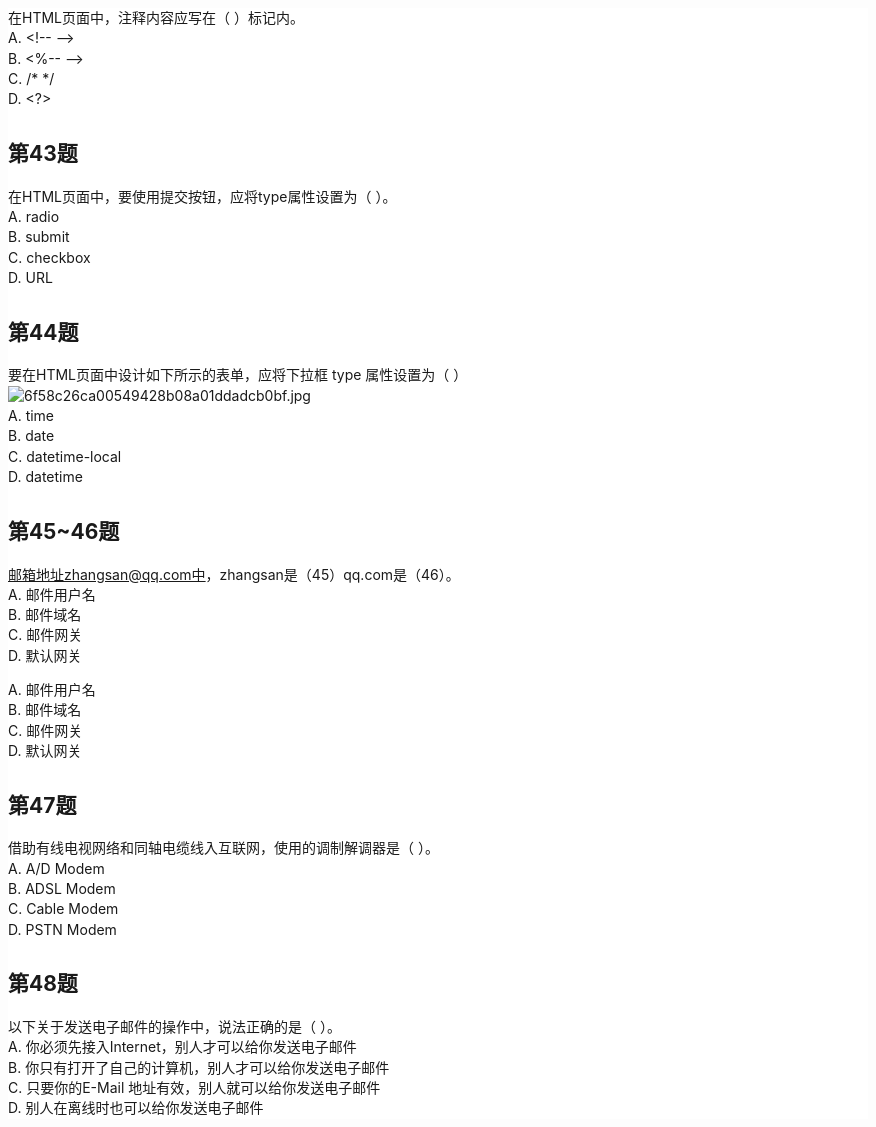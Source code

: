 在HTML页面中，注释内容应写在（ ）标记内。  
A. &lt;!-- --&gt;  
B. &lt;%-- --&gt;  
C. /\* \*/  
D. &lt;?&gt;  


## 第43题 ##

在HTML页面中，要使用提交按钮，应将type属性设置为（ ）。  
A. radio  
B. submit  
C. checkbox  
D. URL  


## 第44题 ##

要在HTML页面中设计如下所示的表单，应将下拉框 type 属性设置为（ ）  
![6f58c26ca00549428b08a01ddadcb0bf.jpg][]  
A. time  
B. date  
C. datetime-local  
D. datetime  


## 第45~46题 ##

邮箱地址zhangsan@qq.com中，zhangsan是（45）qq.com是（46）。  
A. 邮件用户名  
B. 邮件域名  
C. 邮件网关  
D. 默认网关  
  
A. 邮件用户名  
B. 邮件域名  
C. 邮件网关  
D. 默认网关  


## 第47题 ##

借助有线电视网络和同轴电缆线入互联网，使用的调制解调器是（ ）。  
A. A/D Modem  
B. ADSL Modem  
C. Cable Modem  
D. PSTN Modem  


## 第48题 ##

以下关于发送电子邮件的操作中，说法正确的是（ ）。  
A. 你必须先接入Internet，别人才可以给你发送电子邮件  
B. 你只有打开了自己的计算机，别人才可以给你发送电子邮件  
C. 只要你的E-Mail 地址有效，别人就可以给你发送电子邮件  
D. 别人在离线时也可以给你发送电子邮件  


[f2fe405081164fd98520966edcb3c112.jpg]: https://www.xkxxkx.cn/file/exam/software/网络管理员/综合知识/第26题/f2fe405081164fd98520966edcb3c112.jpg
[90a3f54cfac346cf9016ba1f3310d9c0.jpg]: https://www.xkxxkx.cn/file/exam/software/网络管理员/综合知识/第26题/90a3f54cfac346cf9016ba1f3310d9c0.jpg
[62f76c98954e49d5a3ea1e6eeb87b2a6.jpg]: https://www.xkxxkx.cn/file/exam/software/网络管理员/综合知识/第26题/62f76c98954e49d5a3ea1e6eeb87b2a6.jpg
[a6ff7bf09a1447f1b0f6d69ee6a77b16.jpg]: https://www.xkxxkx.cn/file/exam/software/网络管理员/综合知识/第26题/a6ff7bf09a1447f1b0f6d69ee6a77b16.jpg
[6f58c26ca00549428b08a01ddadcb0bf.jpg]: https://www.xkxxkx.cn/file/exam/software/网络管理员/综合知识/第44题/6f58c26ca00549428b08a01ddadcb0bf.jpg
[de37f92297704e41a25350e11eafd236.jpg]: https://www.xkxxkx.cn/file/exam/software/网络管理员/综合知识/第9题/de37f92297704e41a25350e11eafd236.jpg
[30639cddd17149e4b5988efb242dd38a.jpg]: https://www.xkxxkx.cn/file/exam/software/网络管理员/综合知识/第14题/30639cddd17149e4b5988efb242dd38a.jpg
[f2fe405081164fd98520966edcb3c112.jpg]: https://www.xkxxkx.cn/file/exam/software/网络管理员/综合知识/第26题/f2fe405081164fd98520966edcb3c112.jpg